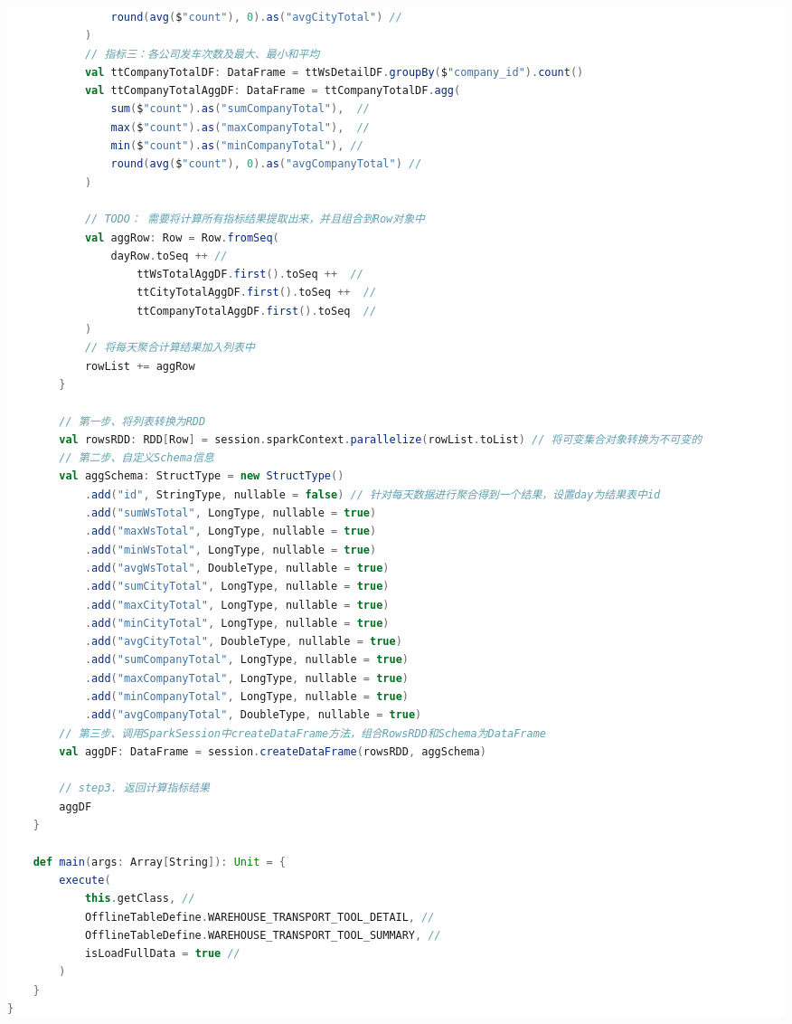 ```scala
				round(avg($"count"), 0).as("avgCityTotal") //
			)
			// 指标三：各公司发车次数及最大、最小和平均
			val ttCompanyTotalDF: DataFrame = ttWsDetailDF.groupBy($"company_id").count()
			val ttCompanyTotalAggDF: DataFrame = ttCompanyTotalDF.agg(
				sum($"count").as("sumCompanyTotal"),  //
				max($"count").as("maxCompanyTotal"),  //
				min($"count").as("minCompanyTotal"), //
				round(avg($"count"), 0).as("avgCompanyTotal") //
			)
			
			// TODO： 需要将计算所有指标结果提取出来，并且组合到Row对象中
			val aggRow: Row = Row.fromSeq(
				dayRow.toSeq ++ //
					ttWsTotalAggDF.first().toSeq ++  //
					ttCityTotalAggDF.first().toSeq ++  //
					ttCompanyTotalAggDF.first().toSeq  //
			)
			// 将每天聚合计算结果加入列表中
			rowList += aggRow
		}
		
		// 第一步、将列表转换为RDD
		val rowsRDD: RDD[Row] = session.sparkContext.parallelize(rowList.toList) // 将可变集合对象转换为不可变的
		// 第二步、自定义Schema信息
		val aggSchema: StructType = new StructType()
			.add("id", StringType, nullable = false) // 针对每天数据进行聚合得到一个结果，设置day为结果表中id
			.add("sumWsTotal", LongType, nullable = true)
			.add("maxWsTotal", LongType, nullable = true)
			.add("minWsTotal", LongType, nullable = true)
			.add("avgWsTotal", DoubleType, nullable = true)
			.add("sumCityTotal", LongType, nullable = true)
			.add("maxCityTotal", LongType, nullable = true)
			.add("minCityTotal", LongType, nullable = true)
			.add("avgCityTotal", DoubleType, nullable = true)
			.add("sumCompanyTotal", LongType, nullable = true)
			.add("maxCompanyTotal", LongType, nullable = true)
			.add("minCompanyTotal", LongType, nullable = true)
			.add("avgCompanyTotal", DoubleType, nullable = true)
		// 第三步、调用SparkSession中createDataFrame方法，组合RowsRDD和Schema为DataFrame
		val aggDF: DataFrame = session.createDataFrame(rowsRDD, aggSchema)
		
		// step3. 返回计算指标结果
		aggDF
	}
	
	def main(args: Array[String]): Unit = {
		execute(
			this.getClass, //
			OfflineTableDefine.WAREHOUSE_TRANSPORT_TOOL_DETAIL, //
			OfflineTableDefine.WAREHOUSE_TRANSPORT_TOOL_SUMMARY, //
			isLoadFullData = true //
		)
	}
}

```
